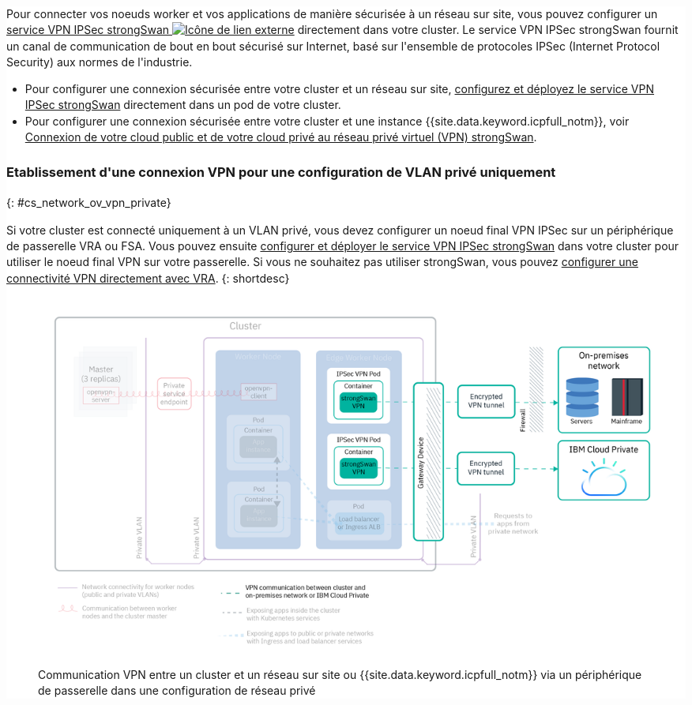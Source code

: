 Pour connecter vos noeuds worker et vos applications de manière sécurisée à un réseau sur site, vous pouvez configurer un [service VPN IPSec strongSwan ![Icône de lien externe](../icons/launch-glyph.svg "Icône de lien externe")](https://www.strongswan.org/about.html) directement dans votre cluster. Le service VPN IPSec strongSwan fournit un canal de communication de bout en bout sécurisé sur Internet, basé sur l'ensemble de protocoles IPSec (Internet Protocol Security) aux normes de l'industrie.
* Pour configurer une connexion sécurisée entre votre cluster et un réseau sur site, [configurez et déployez le service VPN IPSec strongSwan](/docs/containers?topic=containers-vpn#vpn-setup) directement dans un pod de votre cluster.
* Pour configurer une connexion sécurisée entre votre cluster et une instance {{site.data.keyword.icpfull_notm}}, voir [Connexion de votre cloud public et de votre cloud privé au réseau privé virtuel (VPN) strongSwan](/docs/containers?topic=containers-hybrid_iks_icp#hybrid_vpn).

### Etablissement d'une connexion VPN pour une configuration de VLAN privé uniquement
{: #cs_network_ov_vpn_private}

Si votre cluster est connecté uniquement à un VLAN privé, vous devez configurer un noeud final VPN IPSec sur un périphérique de passerelle VRA ou FSA. Vous pouvez ensuite [configurer et déployer le service VPN IPSec strongSwan](/docs/containers?topic=containers-vpn#vpn-setup) dans votre cluster pour utiliser le noeud final VPN sur votre passerelle. Si vous ne souhaitez pas utiliser strongSwan, vous pouvez [configurer une connectivité VPN directement avec VRA](/docs/containers?topic=containers-vpn#vyatta).
{: shortdesc}

<p>
<figure>
 <img src="images/cs_network_ov_vpn_private-01.png" alt="Communication VPN entre un cluster et un réseau sur site ou {{site.data.keyword.icpfull_notm}} via un périphérique de passerelle dans une configuration de réseau privé">
 <figcaption>Communication VPN entre un cluster et un réseau sur site ou {{site.data.keyword.icpfull_notm}} via un périphérique de passerelle dans une configuration de réseau privé</figcaption>
</figure>
</p>
